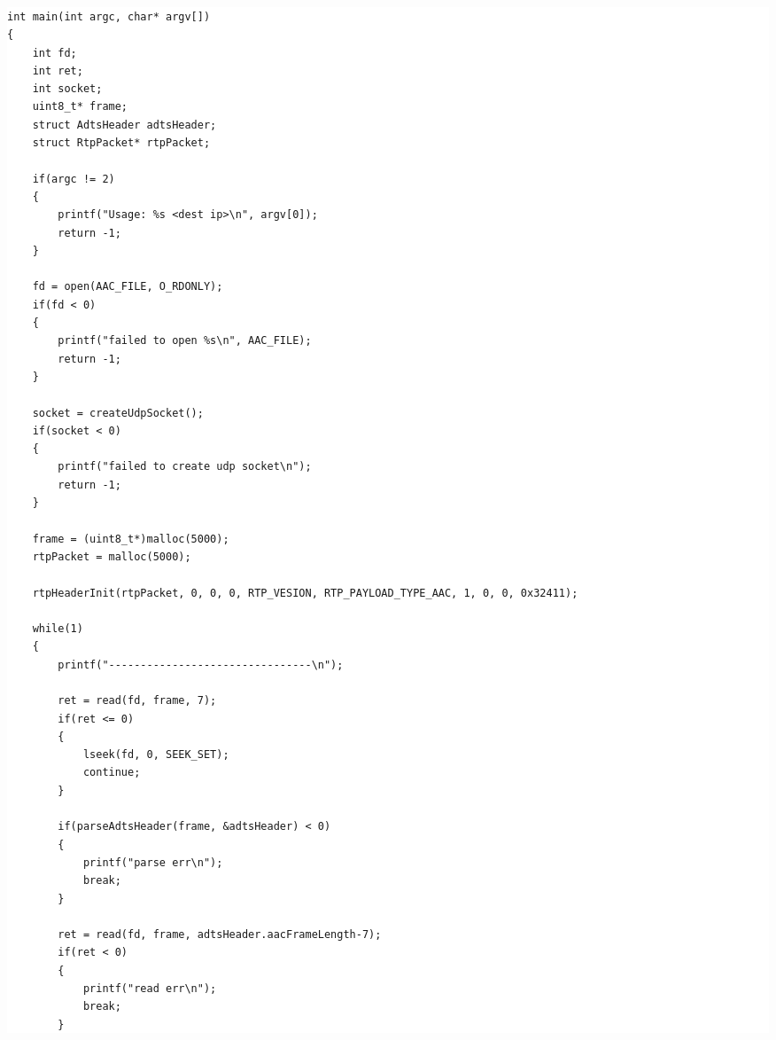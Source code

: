     int main(int argc, char* argv[])
    {
        int fd;
        int ret;
        int socket;
        uint8_t* frame;
        struct AdtsHeader adtsHeader;
        struct RtpPacket* rtpPacket;
    
        if(argc != 2)
        {
            printf("Usage: %s <dest ip>\n", argv[0]);
            return -1;
        }
    
        fd = open(AAC_FILE, O_RDONLY);
        if(fd < 0)
        {
            printf("failed to open %s\n", AAC_FILE);
            return -1;
        }    
    
        socket = createUdpSocket();
        if(socket < 0)
        {
            printf("failed to create udp socket\n");
            return -1;
        }
    
        frame = (uint8_t*)malloc(5000);
        rtpPacket = malloc(5000);
    
        rtpHeaderInit(rtpPacket, 0, 0, 0, RTP_VESION, RTP_PAYLOAD_TYPE_AAC, 1, 0, 0, 0x32411);
    
        while(1)
        {
            printf("--------------------------------\n");
    
            ret = read(fd, frame, 7);
            if(ret <= 0)
            {
                lseek(fd, 0, SEEK_SET);
                continue;            
            }
    
            if(parseAdtsHeader(frame, &adtsHeader) < 0)
            {
                printf("parse err\n");
                break;
            }
    
            ret = read(fd, frame, adtsHeader.aacFrameLength-7);
            if(ret < 0)
            {
                printf("read err\n");
                break;
            }
    